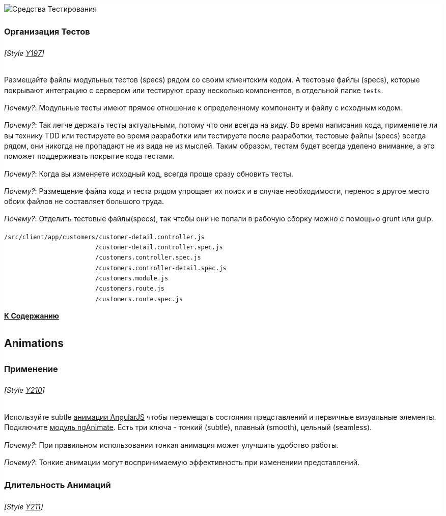 ![Средства Тестирования](https://raw.githubusercontent.com/johnpapa/angularjs-styleguide/master/assets/testing-tools.png)

### Организация Тестов
###### [Style [Y197](#style-y197)]

Размещайте файлы модульных тестов (specs) рядом со своим клиентским кодом. А тестовые файлы (specs), которые покрывают интеграцию с сервером или тестируют сразу несколько компонентов, в отдельной папке `tests`.

  *Почему?*: Модульные тесты имеют прямое отношение к определенному компоненту и файлу с исходным кодом.

  *Почему?*: Так легче держать тесты актуальными, потому что они всегда на виду. Во время написания кода, применяете ли вы технику TDD или тестируете во время разработки или тестируете после разработки, тестовые файлы (specs) всегда рядом, они никогда не пропадают не из вида не из мыслей. Таким образом, тестам будет всегда уделено внимание, а это поможет поддерживать покрытие кода тестами.

  *Почему?*: Когда вы изменяете исходный код, всегда проще сразу обновить тесты.

  *Почему?*: Размещение файла кода и теста рядом упрощает их поиск и в случае необходимости, перенос в другое место обоих файлов не составляет большого труда.  

  *Почему?*: Отделить тестовые файлы(specs), так чтобы они не попали в рабочую сборку можно с помощью grunt или gulp.  

  ```
  /src/client/app/customers/customer-detail.controller.js
                           /customer-detail.controller.spec.js
                           /customers.controller.spec.js
                           /customers.controller-detail.spec.js
                           /customers.module.js
                           /customers.route.js
                           /customers.route.spec.js
  ```

**[К Содержанию](#table-of-contents)**

## Animations

### Применение
###### [Style [Y210](#style-y210)]

Используйте subtle [анимации AngularJS](https://docs.angularjs.org/guide/animations) чтобы перемещать состояния представлений и первичные визуальные элементы. Подключите [модуль ngAnimate](https://docs.angularjs.org/api/ngAnimate). Есть три ключа - тонкий (subtle), плавный (smooth), цельный (seamless).

  *Почему?*: При правильном использовании тонкая анимация может улучшить удобство работы.

  *Почему?*: Тонкие анимации могут воспринимаемую эффективность при изменениии представлений.

### Длительность Анимаций
###### [Style [Y211](#style-y211)]
